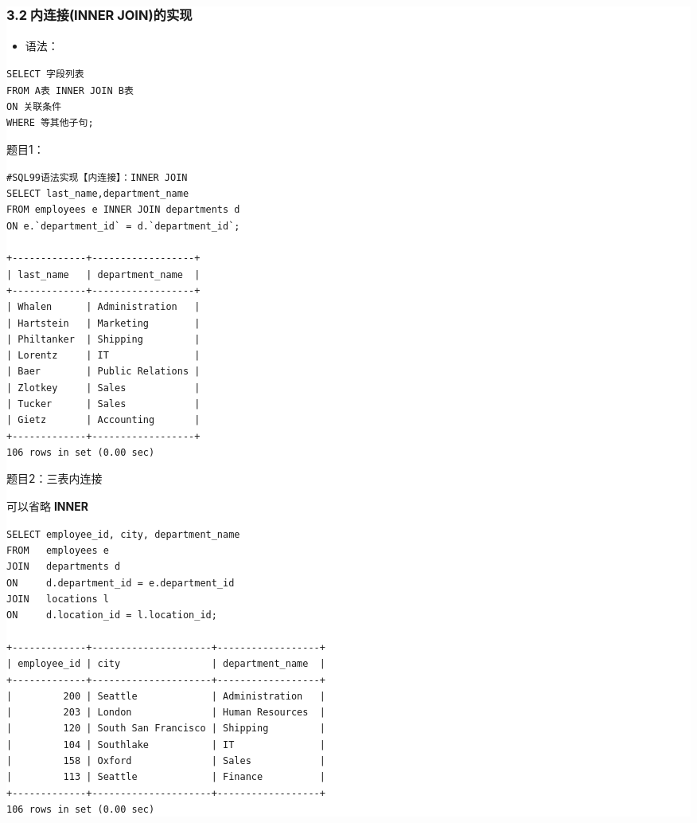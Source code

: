 



### 3.2 内连接(INNER JOIN)的实现

- 语法：

```mysql
SELECT 字段列表
FROM A表 INNER JOIN B表
ON 关联条件
WHERE 等其他子句;
```

题目1：

```mysql
#SQL99语法实现【内连接】：INNER JOIN
SELECT last_name,department_name
FROM employees e INNER JOIN departments d
ON e.`department_id` = d.`department_id`;

+-------------+------------------+
| last_name   | department_name  |
+-------------+------------------+
| Whalen      | Administration   |
| Hartstein   | Marketing        |
| Philtanker  | Shipping         |
| Lorentz     | IT               |
| Baer        | Public Relations |
| Zlotkey     | Sales            |
| Tucker      | Sales            |
| Gietz       | Accounting       |
+-------------+------------------+
106 rows in set (0.00 sec)
```



题目2：三表内连接

可以省略 **INNER**

```mysql
SELECT employee_id, city, department_name
FROM   employees e 
JOIN   departments d
ON     d.department_id = e.department_id 
JOIN   locations l
ON     d.location_id = l.location_id;

+-------------+---------------------+------------------+
| employee_id | city                | department_name  |
+-------------+---------------------+------------------+
|         200 | Seattle             | Administration   |
|         203 | London              | Human Resources  |
|         120 | South San Francisco | Shipping         |
|         104 | Southlake           | IT               |
|         158 | Oxford              | Sales            |
|         113 | Seattle             | Finance          |
+-------------+---------------------+------------------+
106 rows in set (0.00 sec)
```
